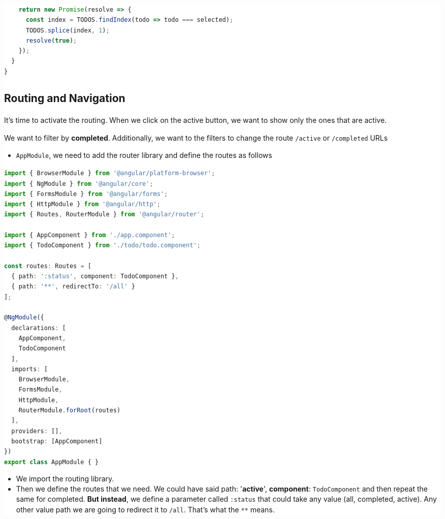 ```typescript
    return new Promise(resolve => {
      const index = TODOS.findIndex(todo => todo === selected);
      TODOS.splice(index, 1);
      resolve(true);
    });
  }
}
```
## Routing and Navigation

It’s time to activate the routing. When we click on the active button, we want to show only the ones that are active. 

We want to filter by **completed**. Additionally, we want to the filters to change the route `/active` or `/completed` URLs

* `AppModule`, we need to add the router library and define the routes as follows
```typescript
import { BrowserModule } from '@angular/platform-browser';
import { NgModule } from '@angular/core';
import { FormsModule } from '@angular/forms';
import { HttpModule } from '@angular/http';
import { Routes, RouterModule } from '@angular/router';

import { AppComponent } from './app.component';
import { TodoComponent } from './todo/todo.component';

const routes: Routes = [
  { path: ':status', component: TodoComponent },
  { path: '**', redirectTo: '/all' }
];

@NgModule({
  declarations: [
    AppComponent,
    TodoComponent
  ],
  imports: [
    BrowserModule,
    FormsModule,
    HttpModule,
    RouterModule.forRoot(routes)
  ],
  providers: [],
  bootstrap: [AppComponent]
})
export class AppModule { }
```

* We import the routing library. 
* Then we define the routes that we need. We could have said path: '**active**', **component**: `TodoComponent` and then repeat the same for completed. **But instead**, we define a parameter called `:status` that could take any value (all, completed, active).
Any other value path we are going to redirect it to `/all`. That’s what the `**` means.
